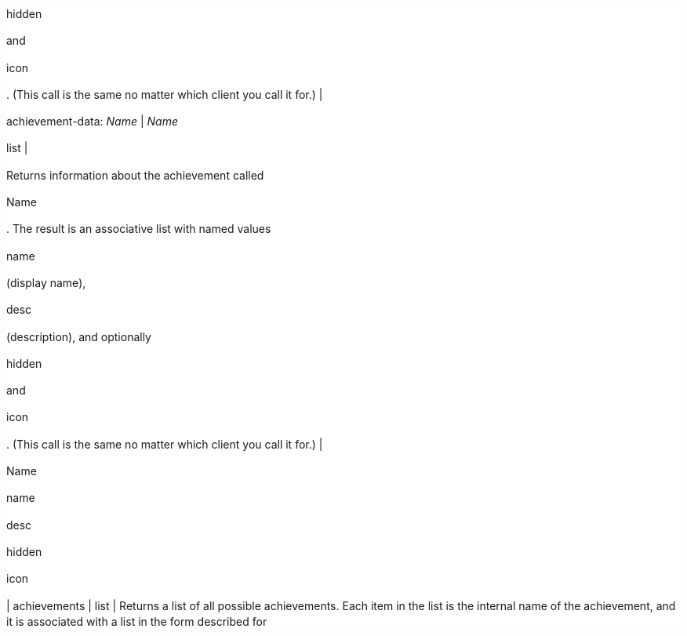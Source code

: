  hidden
 
 and
 
 icon
 
 . (This call is the same no matter which client you call it for.)
  |

 
 achievement-data:
 *Name*  |
*Name*
 
 list
 |
 
 Returns information about the achievement called
 
 Name
 
 . The result is an associative list with named values
 
 name
 
 (display name),
 
 desc
 
 (description), and optionally
 
 hidden
 
 and
 
 icon
 
 . (This call is the same no matter which client you call it for.)
 |

 Name


 name


 desc


 hidden


 icon

| 
 achievements
  | 
 list
  | 
 Returns a list of all possible achievements. Each item in the list is the internal name of the achievement, and it is associated with a list in the form described for
 